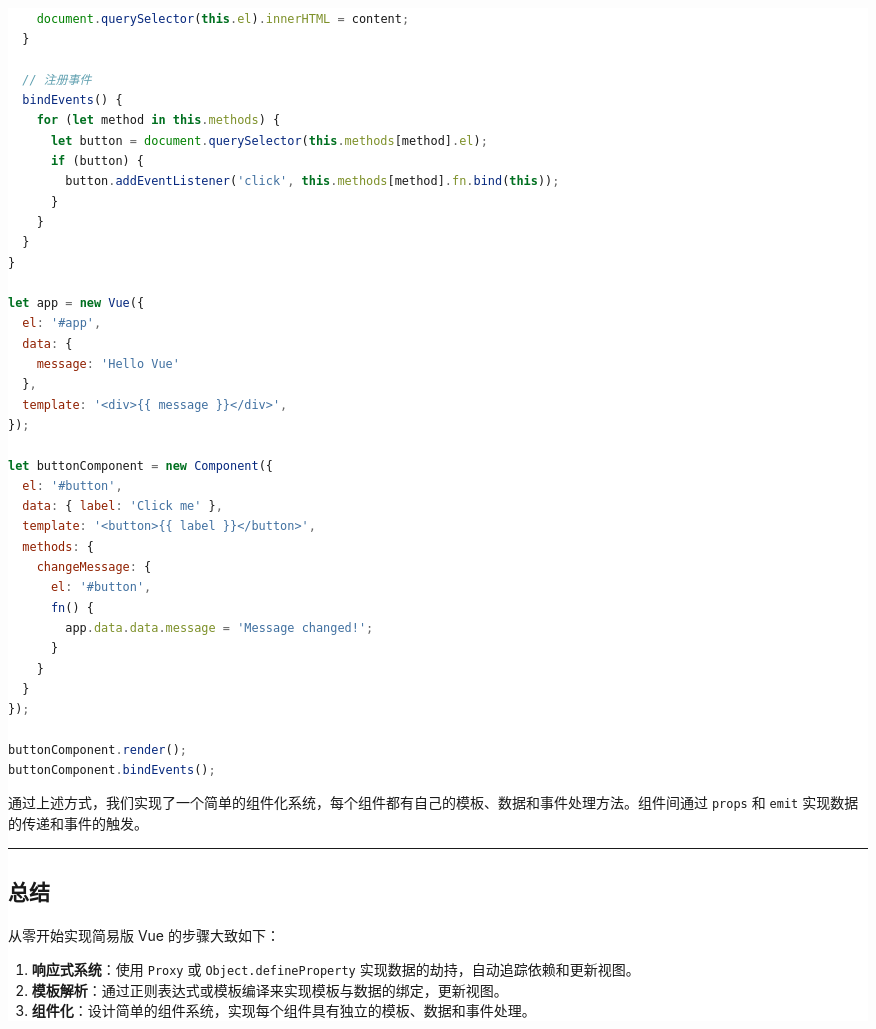 ```javascript
    document.querySelector(this.el).innerHTML = content;
  }

  // 注册事件
  bindEvents() {
    for (let method in this.methods) {
      let button = document.querySelector(this.methods[method].el);
      if (button) {
        button.addEventListener('click', this.methods[method].fn.bind(this));
      }
    }
  }
}

let app = new Vue({
  el: '#app',
  data: {
    message: 'Hello Vue'
  },
  template: '<div>{{ message }}</div>',
});

let buttonComponent = new Component({
  el: '#button',
  data: { label: 'Click me' },
  template: '<button>{{ label }}</button>',
  methods: {
    changeMessage: {
      el: '#button',
      fn() {
        app.data.data.message = 'Message changed!';
      }
    }
  }
});

buttonComponent.render();
buttonComponent.bindEvents();
```

通过上述方式，我们实现了一个简单的组件化系统，每个组件都有自己的模板、数据和事件处理方法。组件间通过 `props` 和 `emit` 实现数据的传递和事件的触发。

---

## 总结

从零开始实现简易版 Vue 的步骤大致如下：
1. **响应式系统**：使用 `Proxy` 或 `Object.defineProperty` 实现数据的劫持，自动追踪依赖和更新视图。
2. **模板解析**：通过正则表达式或模板编译来实现模板与数据的绑定，更新视图。
3. **组件化**：设计简单的组件系统，实现每个组件具有独立的模板、数据和事件处理。
